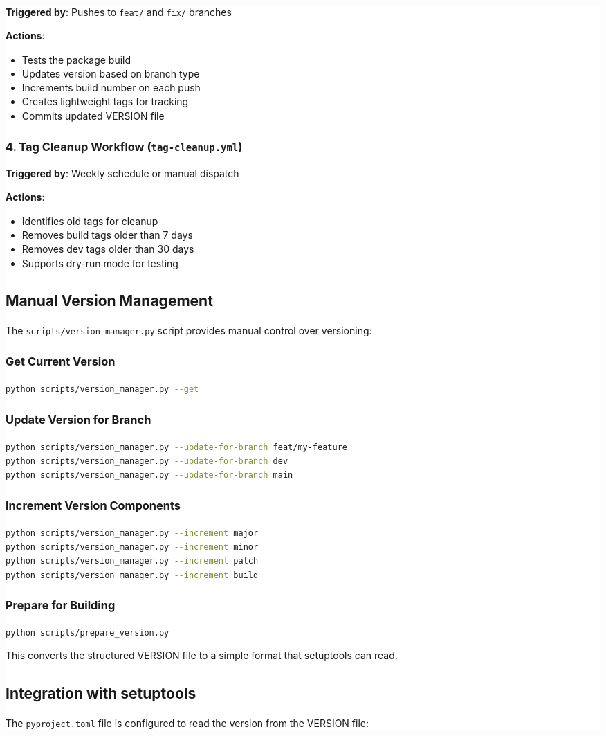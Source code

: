**Triggered by**: Pushes to `feat/` and `fix/` branches

**Actions**:
- Tests the package build
- Updates version based on branch type
- Increments build number on each push
- Creates lightweight tags for tracking
- Commits updated VERSION file

### 4. Tag Cleanup Workflow (`tag-cleanup.yml`)

**Triggered by**: Weekly schedule or manual dispatch

**Actions**:
- Identifies old tags for cleanup
- Removes build tags older than 7 days
- Removes dev tags older than 30 days
- Supports dry-run mode for testing

## Manual Version Management

The `scripts/version_manager.py` script provides manual control over versioning:

### Get Current Version
```bash
python scripts/version_manager.py --get
```

### Update Version for Branch
```bash
python scripts/version_manager.py --update-for-branch feat/my-feature
python scripts/version_manager.py --update-for-branch dev
python scripts/version_manager.py --update-for-branch main
```

### Increment Version Components
```bash
python scripts/version_manager.py --increment major
python scripts/version_manager.py --increment minor
python scripts/version_manager.py --increment patch
python scripts/version_manager.py --increment build
```

### Prepare for Building
```bash
python scripts/prepare_version.py
```

This converts the structured VERSION file to a simple format that setuptools can read.

## Integration with setuptools

The `pyproject.toml` file is configured to read the version from the VERSION file:
